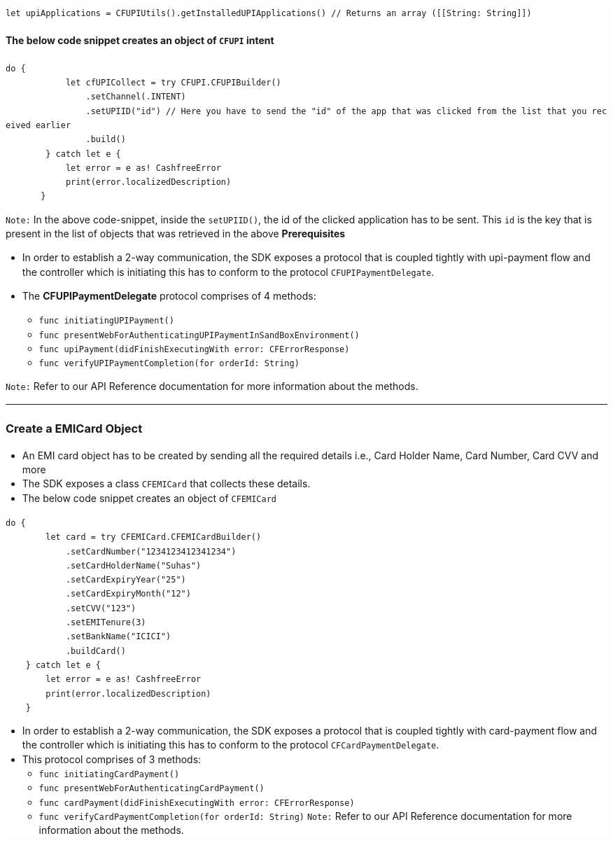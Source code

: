 ```
let upiApplications = CFUPIUtils().getInstalledUPIApplications() // Returns an array ([[String: String]])
```
#### The below code snippet creates an object of `CFUPI` intent
```
do {
            let cfUPICollect = try CFUPI.CFUPIBuilder()
                .setChannel(.INTENT)
                .setUPIID("id") // Here you have to send the "id" of the app that was clicked from the list that you received earlier
                .build()
        } catch let e {
            let error = e as! CashfreeError
            print(error.localizedDescription)
       }
```
`Note:` In the above code-snippet, inside the `setUPIID()`, the id of the clicked application has to be sent. This `id` is the key that is present in the list of objects that was retrieved in the above **Prerequisites**

- In order to establish a 2-way communication, the SDK exposes a protocol that is coupled tightly with upi-payment flow and the controller which is initiating this has to conform to the protocol `CFUPIPaymentDelegate`.

- The **CFUPIPaymentDelegate** protocol comprises of 4 methods:
    - `func initiatingUPIPayment()`
    - `func presentWebForAuthenticatingUPIPaymentInSandBoxEnvironment()`
    - `func upiPayment(didFinishExecutingWith error: CFErrorResponse)`
    - `func verifyUPIPaymentCompletion(for orderId: String)`

`Note:` Refer to our API Reference documentation for more information about the methods.

___

### **Create a EMICard Object**
- An EMI card object has to be created by sending all the required details i.e., Card Holder Name, Card Number, Card CVV and more
- The SDK exposes a class `CFEMICard` that collects these details.
- The below code snippet creates an object of `CFEMICard`
```
do {
        let card = try CFEMICard.CFEMICardBuilder()
            .setCardNumber("1234123412341234")
            .setCardHolderName("Suhas")
            .setCardExpiryYear("25")
            .setCardExpiryMonth("12")
            .setCVV("123")
            .setEMITenure(3)
            .setBankName("ICICI")
            .buildCard()
    } catch let e {
        let error = e as! CashfreeError
        print(error.localizedDescription)
    }
```
- In order to establish a 2-way communication, the SDK exposes a protocol that is coupled tightly with card-payment flow and the controller which is initiating this has to conform to the protocol `CFCardPaymentDelegate`.
- This protocol comprises of 3 methods:
    - `func initiatingCardPayment()`
    - `func presentWebForAuthenticatingCardPayment()`
    - `func cardPayment(didFinishExecutingWith error: CFErrorResponse)`
    - `func verifyCardPaymentCompletion(for orderId: String)`
`Note:` Refer to our API Reference documentation for more information about the methods.